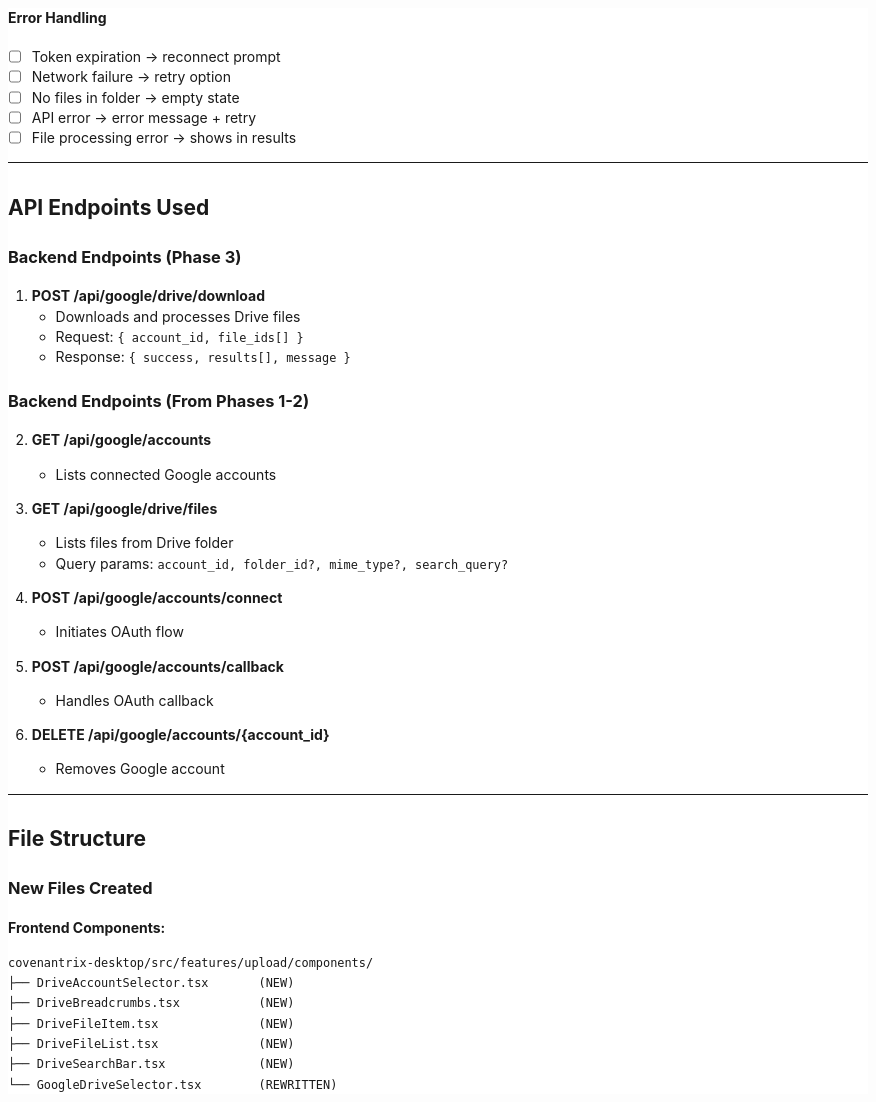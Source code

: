 #### Error Handling
- [ ] Token expiration → reconnect prompt
- [ ] Network failure → retry option
- [ ] No files in folder → empty state
- [ ] API error → error message + retry
- [ ] File processing error → shows in results

---

## API Endpoints Used

### Backend Endpoints (Phase 3)

1. **POST /api/google/drive/download**
   - Downloads and processes Drive files
   - Request: `{ account_id, file_ids[] }`
   - Response: `{ success, results[], message }`

### Backend Endpoints (From Phases 1-2)

2. **GET /api/google/accounts**
   - Lists connected Google accounts

3. **GET /api/google/drive/files**
   - Lists files from Drive folder
   - Query params: `account_id, folder_id?, mime_type?, search_query?`

4. **POST /api/google/accounts/connect**
   - Initiates OAuth flow

5. **POST /api/google/accounts/callback**
   - Handles OAuth callback

6. **DELETE /api/google/accounts/{account_id}**
   - Removes Google account

---

## File Structure

### New Files Created

**Frontend Components:**
```
covenantrix-desktop/src/features/upload/components/
├── DriveAccountSelector.tsx       (NEW)
├── DriveBreadcrumbs.tsx           (NEW)
├── DriveFileItem.tsx              (NEW)
├── DriveFileList.tsx              (NEW)
├── DriveSearchBar.tsx             (NEW)
└── GoogleDriveSelector.tsx        (REWRITTEN)
```
